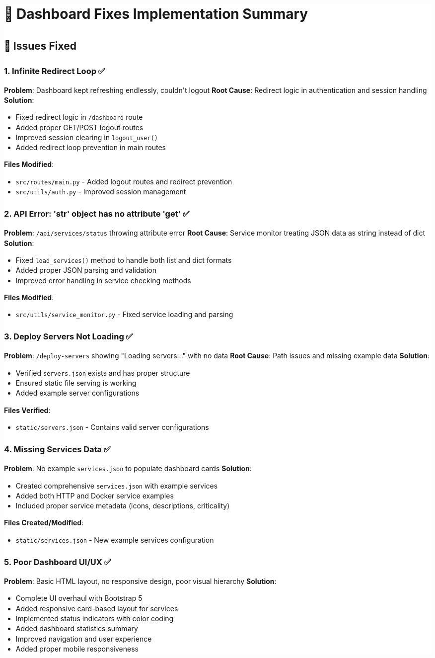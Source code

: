 # 🎯 Dashboard Fixes Implementation Summary

## 🚨 Issues Fixed

### 1. **Infinite Redirect Loop** ✅
**Problem**: Dashboard kept refreshing endlessly, couldn't logout
**Root Cause**: Redirect logic in authentication and session handling
**Solution**: 
- Fixed redirect logic in `/dashboard` route
- Added proper GET/POST logout routes
- Improved session clearing in `logout_user()`
- Added redirect loop prevention in main routes

**Files Modified**:
- `src/routes/main.py` - Added logout routes and redirect prevention
- `src/utils/auth.py` - Improved session management

### 2. **API Error: 'str' object has no attribute 'get'** ✅
**Problem**: `/api/services/status` throwing attribute error
**Root Cause**: Service monitor treating JSON data as string instead of dict
**Solution**:
- Fixed `load_services()` method to handle both list and dict formats
- Added proper JSON parsing and validation
- Improved error handling in service checking methods

**Files Modified**:
- `src/utils/service_monitor.py` - Fixed service loading and parsing

### 3. **Deploy Servers Not Loading** ✅
**Problem**: `/deploy-servers` showing "Loading servers..." with no data
**Root Cause**: Path issues and missing example data
**Solution**:
- Verified `servers.json` exists and has proper structure
- Ensured static file serving is working
- Added example server configurations

**Files Verified**:
- `static/servers.json` - Contains valid server configurations

### 4. **Missing Services Data** ✅
**Problem**: No example `services.json` to populate dashboard cards
**Solution**:
- Created comprehensive `services.json` with example services
- Added both HTTP and Docker service examples
- Included proper service metadata (icons, descriptions, criticality)

**Files Created/Modified**:
- `static/services.json` - New example services configuration

### 5. **Poor Dashboard UI/UX** ✅
**Problem**: Basic HTML layout, no responsive design, poor visual hierarchy
**Solution**:
- Complete UI overhaul with Bootstrap 5
- Added responsive card-based layout for services
- Implemented status indicators with color coding
- Added dashboard statistics summary
- Improved navigation and user experience
- Added proper mobile responsiveness
